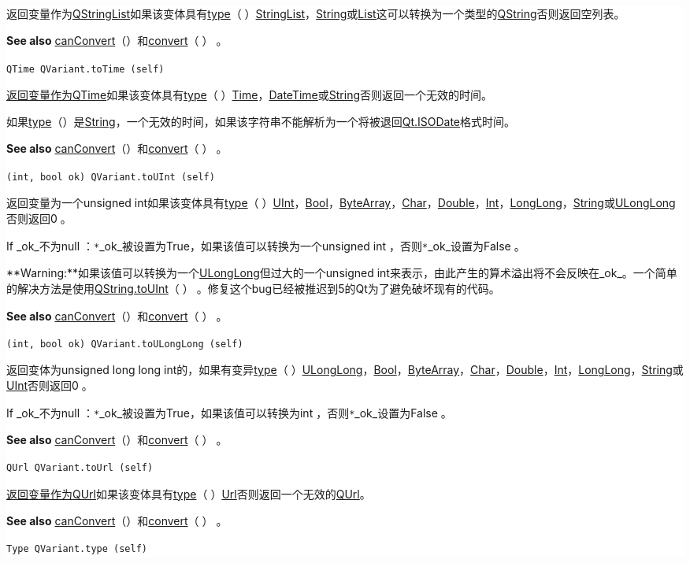 返回变量作为[QStringList](qstringlist.html)如果该变体具有[type](qvariant.html#type)（ ）[StringList](qvariant.html#Type-enum)，[String](qvariant.html#Type-enum)或[List](qvariant.html#Type-enum)这可以转换为一个类型的[QString](qstring.html)否则返回空列表。

**See also** [canConvert](qvariant.html#canConvert)（）和[convert](qvariant.html#convert)（ ） 。

```
QTime QVariant.toTime (self)
```

[](qtime.html)

[返回变量作为](qtime.html)[QTime](qtime.html)如果该变体具有[type](qvariant.html#type)（ ）[Time](qvariant.html#Type-enum)，[DateTime](qvariant.html#Type-enum)或[String](qvariant.html#Type-enum)否则返回一个无效的时间。

如果[type](qvariant.html#type)（）是[String](qvariant.html#Type-enum)，一个无效的时间，如果该字符串不能解析为一个将被退回[Qt.ISODate](qt.html#DateFormat-enum)格式时间。

**See also** [canConvert](qvariant.html#canConvert)（）和[convert](qvariant.html#convert)（ ） 。

```
(int, bool ok) QVariant.toUInt (self)
```

返回变量为一个unsigned int如果该变体具有[type](qvariant.html#type)（ ）[UInt](qvariant.html#Type-enum)，[Bool](qvariant.html#Type-enum)，[ByteArray](qvariant.html#Type-enum)，[Char](qvariant.html#Type-enum)，[Double](qvariant.html#Type-enum)，[Int](qvariant.html#Type-enum)，[LongLong](qvariant.html#Type-enum)，[String](qvariant.html#Type-enum)或[ULongLong](qvariant.html#Type-enum)否则返回0 。

If _ok_不为null ：`*`_ok_被设置为True，如果该值可以转换为一个unsigned int ，否则`*`_ok_设置为False 。

**Warning:**如果该值可以转换为一个[ULongLong](qvariant.html#Type-enum)但过大的一个unsigned int来表示，由此产生的算术溢出将不会反映在_ok_。一个简单的解决方法是使用[QString.toUInt](qstring.html#toUInt)（ ） 。修复这个bug已经被推迟到5的Qt为了避免破坏现有的代码。

**See also** [canConvert](qvariant.html#canConvert)（）和[convert](qvariant.html#convert)（ ） 。

```
(int, bool ok) QVariant.toULongLong (self)
```

返回变体为unsigned long long int的，如果有变异[type](qvariant.html#type)（ ）[ULongLong](qvariant.html#Type-enum)，[Bool](qvariant.html#Type-enum)，[ByteArray](qvariant.html#Type-enum)，[Char](qvariant.html#Type-enum)，[Double](qvariant.html#Type-enum)，[Int](qvariant.html#Type-enum)，[LongLong](qvariant.html#Type-enum)，[String](qvariant.html#Type-enum)或[UInt](qvariant.html#Type-enum)否则返回0 。

If _ok_不为null ：`*`_ok_被设置为True，如果该值可以转换为int ，否则`*`_ok_设置为False 。

**See also** [canConvert](qvariant.html#canConvert)（）和[convert](qvariant.html#convert)（ ） 。

```
QUrl QVariant.toUrl (self)
```

[](qurl.html)

[返回变量作为](qurl.html)[QUrl](qurl.html)如果该变体具有[type](qvariant.html#type)（ ）[Url](qvariant.html#Type-enum)否则返回一个无效的[QUrl](qurl.html)。

**See also** [canConvert](qvariant.html#canConvert)（）和[convert](qvariant.html#convert)（ ） 。

```
Type QVariant.type (self)
```
